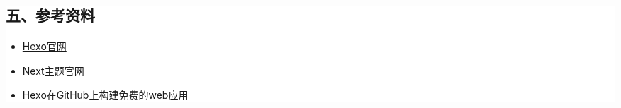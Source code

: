 ## 五、参考资料
- [Hexo官网][14]
- [Next主题官网][15]
- [Hexo在GitHub上构建免费的web应用][16]


  [1]: https://git-for-windows.github.io/
  [2]: http://rj.baidu.com/soft/detail/30195.html?ald
  [3]: http://npm.taobao.org/
  [4]: ./images/QQ%E6%8B%BC%E9%9F%B3%E6%88%AA%E5%9B%BE%E6%9C%AA%E5%91%BD%E5%90%8D.png "QQ拼音截图未命名.png"
  [5]: https://hexo.io/zh-cn/docs/index.html
  [6]: https://github.com/
  [7]: http://www.cnblogs.com/BeginMan/p/3544493.html
  [8]: http://blog.csdn.net/binyao02123202/article/details/20130891
  [9]: http://theme-next.iissnan.com/getting-started.html#download-next-theme
  [10]: http://godaddy.com/
  [11]: https://wanwang.aliyun.com/
  [12]: ./images/1483597058133.jpg "1483597058133.jpg"
  [13]: http://theme-next.iissnan.com/getting-started.html#menu-settings
  [14]: https://hexo.io
  [15]: http://theme-next.iissnan.com/
  [16]: http://www.tuicool.com/articles/y6JJV3Z
